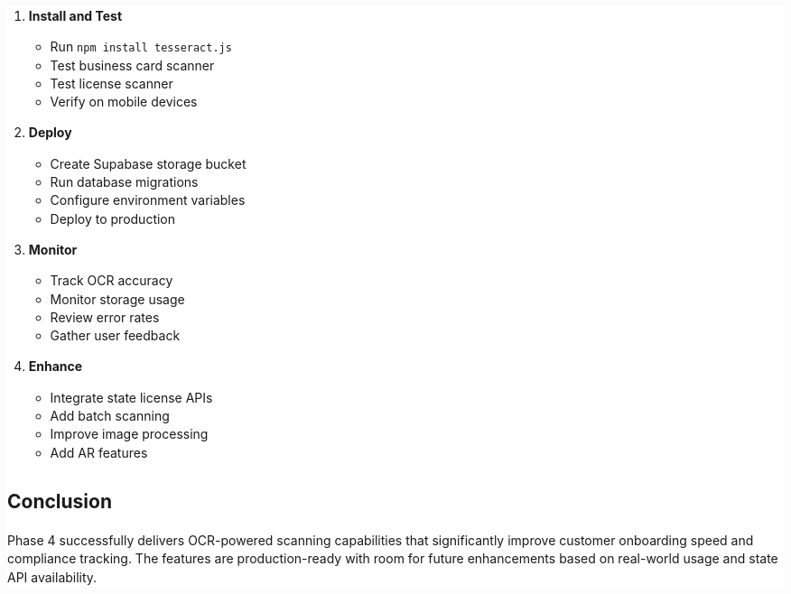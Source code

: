 1. **Install and Test**
   - Run `npm install tesseract.js`
   - Test business card scanner
   - Test license scanner
   - Verify on mobile devices

2. **Deploy**
   - Create Supabase storage bucket
   - Run database migrations
   - Configure environment variables
   - Deploy to production

3. **Monitor**
   - Track OCR accuracy
   - Monitor storage usage
   - Review error rates
   - Gather user feedback

4. **Enhance**
   - Integrate state license APIs
   - Add batch scanning
   - Improve image processing
   - Add AR features

## Conclusion

Phase 4 successfully delivers OCR-powered scanning capabilities that significantly improve customer onboarding speed and compliance tracking. The features are production-ready with room for future enhancements based on real-world usage and state API availability.
